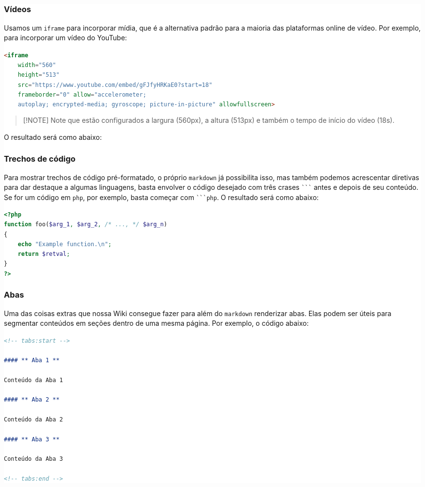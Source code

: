### Vídeos

Usamos um `iframe` para incorporar mídia, que é a alternativa padrão para a maioria das plataformas online de vídeo. Por exemplo, para incorporar um vídeo do YouTube:

```html
<iframe 
    width="560" 
    height="513" 
    src="https://www.youtube.com/embed/gFJfyHRKaE0?start=18"
    frameborder="0" allow="accelerometer; 
    autoplay; encrypted-media; gyroscope; picture-in-picture" allowfullscreen>
```
> [!NOTE] Note que estão configurados a largura (560px), a altura (513px) e também o tempo de início do vídeo (18s).

O resultado será como abaixo:

<iframe width="560" height="513" src="https://www.youtube.com/embed/gFJfyHRKaE0?start=18" frameborder="0" allow="accelerometer; autoplay; encrypted-media; gyroscope; picture-in-picture" allowfullscreen></iframe>

### Trechos de código

Para mostrar trechos de código pré-formatado, o próprio `markdown` já possibilita isso, mas também podemos acrescentar diretivas para dar destaque a algumas linguagens, basta envolver o código desejado com três crases ` ``` ` antes e depois de seu conteúdo. Se for um código em `php`, por exemplo, basta começar com ` ```php `. O resultado será como abaixo:

```php
<?php
function foo($arg_1, $arg_2, /* ..., */ $arg_n)
{
    echo "Example function.\n";
    return $retval;
}
?>
```

### Abas 

Uma das coisas extras que nossa Wiki consegue fazer para além do `markdown` renderizar abas. Elas podem ser úteis para segmentar conteúdos em seções dentro de uma mesma página. Por exemplo, o código abaixo:

```markdown
<!-- tabs:start -->

#### ** Aba 1 **

Conteúdo da Aba 1

#### ** Aba 2 **

Conteúdo da Aba 2

#### ** Aba 3 **

Conteúdo da Aba 3

<!-- tabs:end -->

```
